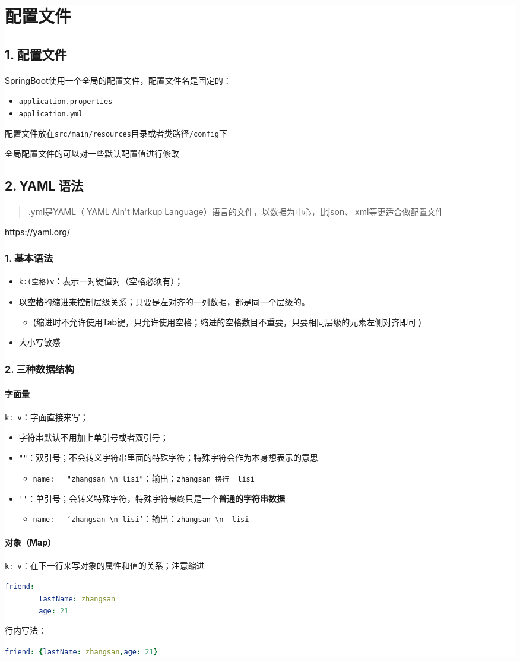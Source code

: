 # 配置文件

## 1. 配置文件

SpringBoot使用一个全局的配置文件，配置文件名是固定的：

- `application.properties`
- `application.yml  `

配置文件放在`src/main/resources`目录或者类路径`/config`下  

全局配置文件的可以对一些默认配置值进行修改  

## 2. YAML 语法

> .yml是YAML（ YAML Ain't Markup Language）语言的文件，以数据为中心，比json、 xml等更适合做配置文件  

https://yaml.org/

### 1. 基本语法

- `k:(空格)v`：表示一对键值对（空格必须有）；

- 以**空格**的缩进来控制层级关系；只要是左对齐的一列数据，都是同一个层级的。
  - (缩进时不允许使用Tab键，只允许使用空格；缩进的空格数目不重要，只要相同层级的元素左侧对齐即可  )

- 大小写敏感  

### 2. 三种数据结构  

#### 字面量

`k: v`：字面直接来写；

- 字符串默认不用加上单引号或者双引号；

- `""`：双引号；不会转义字符串里面的特殊字符；特殊字符会作为本身想表示的意思
  - `name:   "zhangsan \n lisi"`：输出：`zhangsan 换行  lisi`
- `''`：单引号；会转义特殊字符，特殊字符最终只是一个**普通的字符串数据**
  - `name:   ‘zhangsan \n lisi’`：输出：`zhangsan \n  lisi`

#### 对象（Map）

`k: v`：在下一行来写对象的属性和值的关系；注意缩进

```yaml
friend:
        lastName: zhangsan
        age: 21
```

行内写法：

````yaml
friend: {lastName: zhangsan,age: 21}
````

